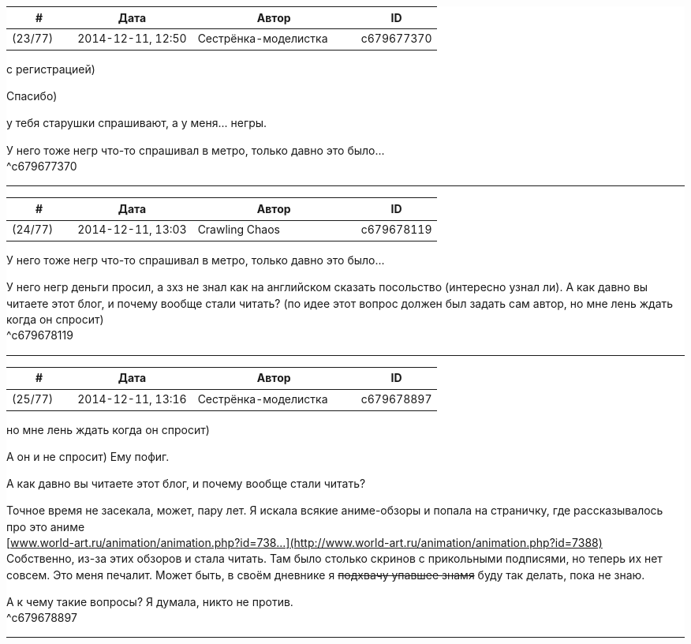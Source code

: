 

|         #         |              Дата              |                     Автор                     |           ID           |
| --- | --- | --- | --- |
| (23/77) | 2014-12-11, 12:50 | Сестрёнка-моделистка | c679677370 |

  
  с регистрацией)    
   
 Спасибо)   
   
  у тебя старушки спрашивают, а у меня... негры.    
   
 У него тоже негр что-то спрашивал в метро, только давно это было...   
 ^c679677370

---



|         #         |              Дата              |                     Автор                     |           ID           |
| --- | --- | --- | --- |
| (24/77) | 2014-12-11, 13:03 | Crawling Chaos | c679678119 |

  
  У него тоже негр что-то спрашивал в метро, только давно это было...    
   
 У него негр деньги просил, а зхз не знал как на английском сказать посольство (интересно узнал ли). А как давно вы читаете этот блог, и почему вообще стали читать? (по идее этот вопрос должен был задать сам автор, но мне лень ждать когда он спросит)   
 ^c679678119

---



|         #         |              Дата              |                     Автор                     |           ID           |
| --- | --- | --- | --- |
| (25/77) | 2014-12-11, 13:16 | Сестрёнка-моделистка | c679678897 |

  
  но мне лень ждать когда он спросит)    
   
 А он и не спросит) Ему пофиг.   
   
  А как давно вы читаете этот блог, и почему вообще стали читать?    
   
 Точное время не засекала, может, пару лет. Я искала всякие аниме-обзоры и попала на страничку, где рассказывалось про это аниме   
  [www.world-art.ru/animation/animation.php?id=738...](http://www.world-art.ru/animation/animation.php?id=7388)    
 Собственно, из-за этих обзоров и стала читать. Там было столько скринов с прикольными подписями, но теперь их нет совсем. Это меня печалит. Может быть, в своём дневнике я  ~~подхвачу упавшее знамя~~  буду так делать, пока не знаю.   
   
 А к чему такие вопросы? Я думала, никто не против.   
 ^c679678897

---

